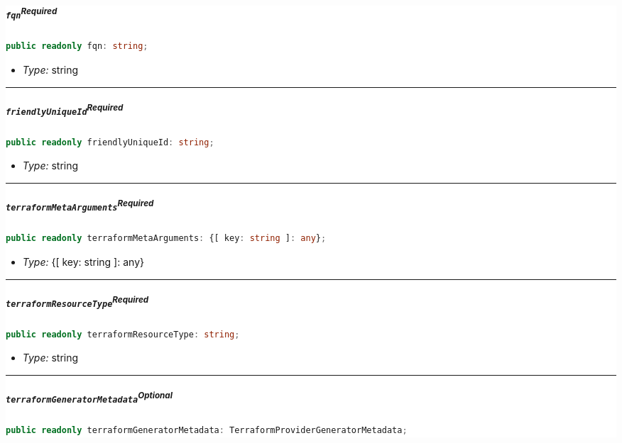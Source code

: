 
##### `fqn`<sup>Required</sup> <a name="fqn" id="rhizo-co-terraform-provider-oci.dataOciBdsBdsInstanceGetOsPatch.DataOciBdsBdsInstanceGetOsPatch.property.fqn"></a>

```typescript
public readonly fqn: string;
```

- *Type:* string

---

##### `friendlyUniqueId`<sup>Required</sup> <a name="friendlyUniqueId" id="rhizo-co-terraform-provider-oci.dataOciBdsBdsInstanceGetOsPatch.DataOciBdsBdsInstanceGetOsPatch.property.friendlyUniqueId"></a>

```typescript
public readonly friendlyUniqueId: string;
```

- *Type:* string

---

##### `terraformMetaArguments`<sup>Required</sup> <a name="terraformMetaArguments" id="rhizo-co-terraform-provider-oci.dataOciBdsBdsInstanceGetOsPatch.DataOciBdsBdsInstanceGetOsPatch.property.terraformMetaArguments"></a>

```typescript
public readonly terraformMetaArguments: {[ key: string ]: any};
```

- *Type:* {[ key: string ]: any}

---

##### `terraformResourceType`<sup>Required</sup> <a name="terraformResourceType" id="rhizo-co-terraform-provider-oci.dataOciBdsBdsInstanceGetOsPatch.DataOciBdsBdsInstanceGetOsPatch.property.terraformResourceType"></a>

```typescript
public readonly terraformResourceType: string;
```

- *Type:* string

---

##### `terraformGeneratorMetadata`<sup>Optional</sup> <a name="terraformGeneratorMetadata" id="rhizo-co-terraform-provider-oci.dataOciBdsBdsInstanceGetOsPatch.DataOciBdsBdsInstanceGetOsPatch.property.terraformGeneratorMetadata"></a>

```typescript
public readonly terraformGeneratorMetadata: TerraformProviderGeneratorMetadata;
```
